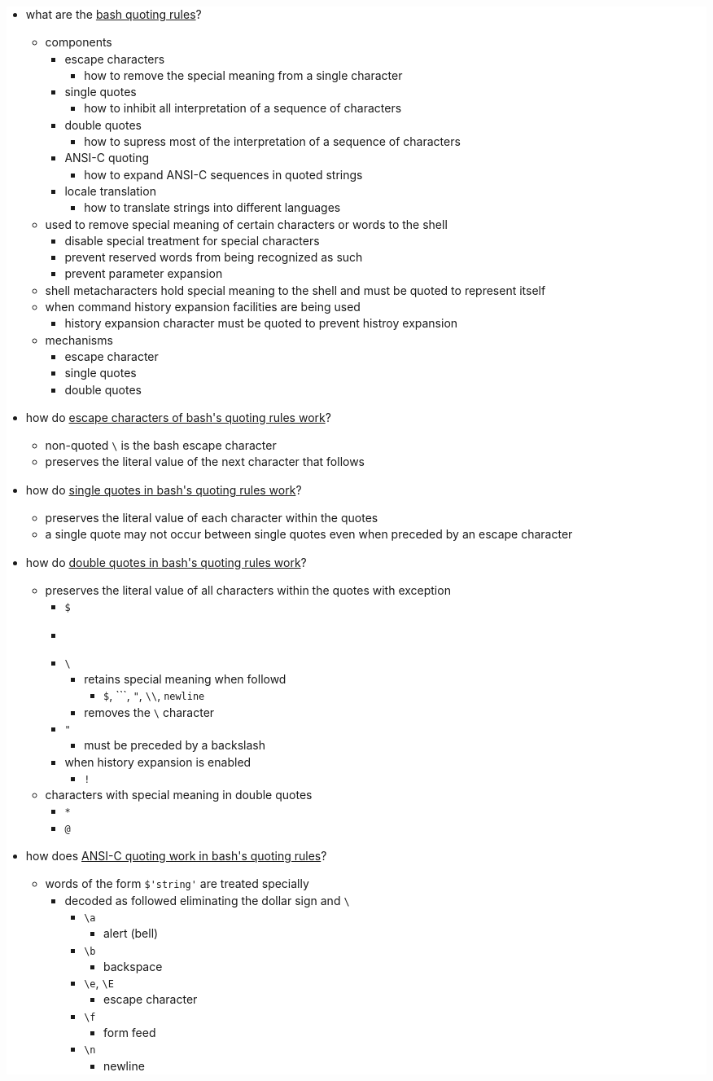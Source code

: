 * what are the [bash quoting rules](https://www.gnu.org/software/bash/manual/bash.html#Quoting)?
	* components
		* escape characters
			* how to remove the special meaning from a single character
		* single quotes
			* how to inhibit all interpretation of a sequence of characters
		* double quotes
			* how to supress most of the interpretation of a sequence of characters
		* ANSI-C quoting
			* how to expand ANSI-C sequences in quoted strings
		* locale translation
			* how to translate strings into different languages
	* used to remove special meaning of certain characters or words to the shell
		* disable special treatment for special characters 
		* prevent reserved words from being recognized as such
		* prevent parameter expansion
	* shell metacharacters hold special meaning to the shell and must be quoted to represent itself
	* when command history expansion facilities are being used
		* history expansion character must be quoted to prevent histroy expansion 
	* mechanisms
		* escape character
		* single quotes
		* double quotes

* how do [escape characters of bash's quoting rules work](https://www.gnu.org/software/bash/manual/bash.html#Escape-Character)?
	* non-quoted `\` is the bash escape character
	* preserves the literal value of the next character that follows

* how do [single quotes in bash's quoting rules work](https://www.gnu.org/software/bash/manual/bash.html#Single-Quotes)?
	* preserves the literal value of each character within the quotes
	* a single quote may not occur between single quotes even when preceded by an escape character

* how do [double quotes in bash's quoting rules work](https://www.gnu.org/software/bash/manual/bash.html#Double-Quotes)?
	* preserves the literal value of all characters within the quotes with exception
		* `$`
		* ```
		* `\`
			* retains special meaning when followd
				* `$`, ```, `"`, `\\`, `newline`
			* removes the `\` character
		* `"`
			* must be preceded by a backslash 
		* when history expansion is enabled
			* `!`
	* characters with special meaning in double quotes
		* `*`
		* `@`

* how does [ANSI-C quoting work in bash's quoting rules](https://www.gnu.org/software/bash/manual/bash.html#ANSI_002dC-Quoting)?
	* words of the form `$'string'` are treated specially
		* decoded as followed eliminating the dollar sign and `\`
			* `\a`
				* alert (bell)
			* `\b`
				* backspace
			* `\e`, `\E`
				* escape character
			* `\f`
				* form feed
			* `\n`
				* newline